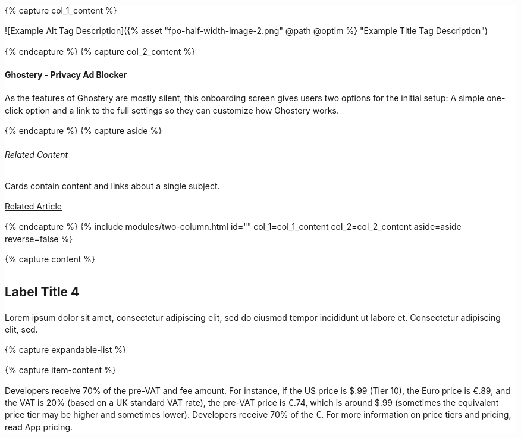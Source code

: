 


{% capture col_1_content %}

![Example Alt Tag Description]({% asset "fpo-half-width-image-2.png" @path @optim %} "Example Title Tag Description")

{% endcapture %}
{% capture col_2_content %}

#### [Ghostery - Privacy Ad Blocker](https://www.firefox.com)

As the features of Ghostery are mostly silent, this onboarding screen gives users two options for the initial setup: A simple one-click option and a link to the full settings so they can customize how Ghostery works.

{% endcapture %}
{% capture aside %}

###### Related Content

Cards contain content and links about a single subject.

[Related Article](https://www.firefox.com)

{% endcapture %}
{% include modules/two-column.html
	id=""
	col_1=col_1_content
	col_2=col_2_content
	aside=aside
	reverse=false
%}



</section>




{% capture content %}

## Label Title 4

Lorem ipsum dolor sit amet, consectetur adipiscing elit, sed do eiusmod tempor incididunt ut labore et. Consectetur adipiscing elit, sed.



{% capture expandable-list %}



{% capture item-content %}

Developers receive 70% of the pre-VAT and fee amount. For instance, if the US price is $.99 (Tier 10), the Euro price is €.89, and the VAT is 20% (based on a UK standard VAT rate), the pre-VAT price is €.74, which is around $.99 (sometimes the equivalent price tier may be higher and sometimes lower). Developers receive 70% of the €. For more information on price tiers and pricing, [read App pricing](#).
